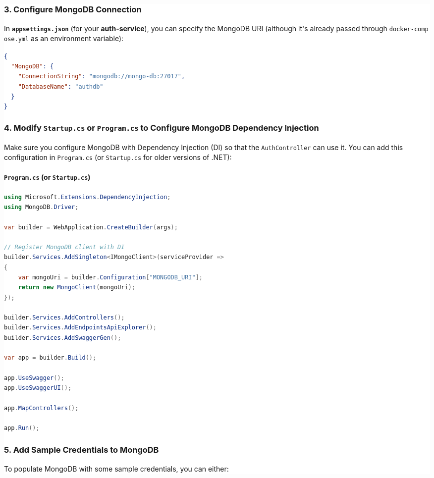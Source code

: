 
### 3. **Configure MongoDB Connection**

In **`appsettings.json`** (for your **auth-service**), you can specify the MongoDB URI (although it's already passed through `docker-compose.yml` as an environment variable):

```json
{
  "MongoDB": {
    "ConnectionString": "mongodb://mongo-db:27017",
    "DatabaseName": "authdb"
  }
}
```

### 4. **Modify `Startup.cs` or `Program.cs` to Configure MongoDB Dependency Injection**

Make sure you configure MongoDB with Dependency Injection (DI) so that the `AuthController` can use it. You can add this configuration in `Program.cs` (or `Startup.cs` for older versions of .NET):

#### **`Program.cs` (or `Startup.cs`)**

```csharp
using Microsoft.Extensions.DependencyInjection;
using MongoDB.Driver;

var builder = WebApplication.CreateBuilder(args);

// Register MongoDB client with DI
builder.Services.AddSingleton<IMongoClient>(serviceProvider =>
{
    var mongoUri = builder.Configuration["MONGODB_URI"];
    return new MongoClient(mongoUri);
});

builder.Services.AddControllers();
builder.Services.AddEndpointsApiExplorer();
builder.Services.AddSwaggerGen();

var app = builder.Build();

app.UseSwagger();
app.UseSwaggerUI();

app.MapControllers();

app.Run();
```

### 5. **Add Sample Credentials to MongoDB**

To populate MongoDB with some sample credentials, you can either:
